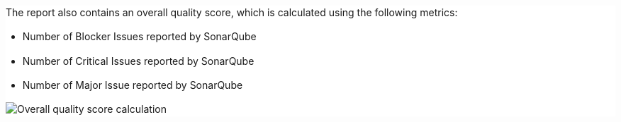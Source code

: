 The report also contains an overall quality score, which is calculated using the following metrics:

- Number of Blocker Issues reported by SonarQube

- Number of Critical Issues reported by SonarQube

- Number of Major Issue reported by SonarQube

![Overall quality score calculation](~/develop/images/PipelineEquation2.png)

